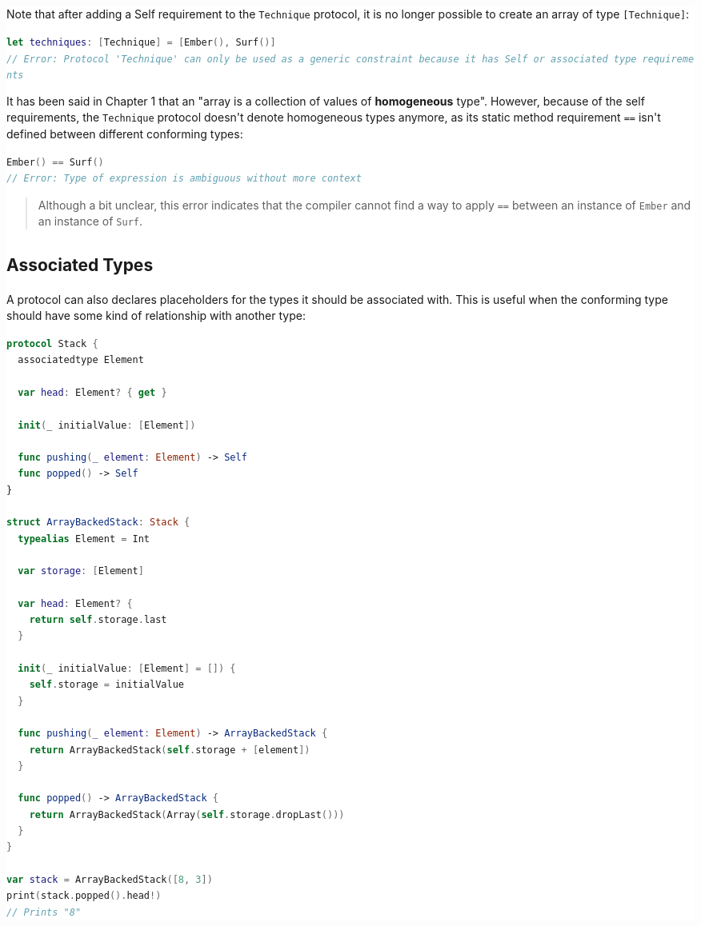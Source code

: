 Note that after adding a Self requirement to the `Technique` protocol,
it is no longer possible to create an array of type `[Technique]`:

```swift
let techniques: [Technique] = [Ember(), Surf()]
// Error: Protocol 'Technique' can only be used as a generic constraint because it has Self or associated type requirements
```

It has been said in Chapter 1 that an "array is a collection of values of **homogeneous** type".
However, because of the self requirements,
the `Technique` protocol doesn't denote homogeneous types anymore,
as its static method requirement `==` isn't defined between different conforming types:

```swift
Ember() == Surf()
// Error: Type of expression is ambiguous without more context
```

> Although a bit unclear, this error indicates that the compiler cannot find a way to apply `==`
> between an instance of `Ember` and an instance of `Surf`.

## Associated Types

A protocol can also declares placeholders for the types it should be associated with.
This is useful when the conforming type should have some kind of relationship with another type:

```swift
protocol Stack {
  associatedtype Element

  var head: Element? { get }

  init(_ initialValue: [Element])

  func pushing(_ element: Element) -> Self
  func popped() -> Self
}

struct ArrayBackedStack: Stack {
  typealias Element = Int

  var storage: [Element]

  var head: Element? {
    return self.storage.last
  }

  init(_ initialValue: [Element] = []) {
    self.storage = initialValue
  }

  func pushing(_ element: Element) -> ArrayBackedStack {
    return ArrayBackedStack(self.storage + [element])
  }

  func popped() -> ArrayBackedStack {
    return ArrayBackedStack(Array(self.storage.dropLast()))
  }
}

var stack = ArrayBackedStack([8, 3])
print(stack.popped().head!)
// Prints "8"
```
